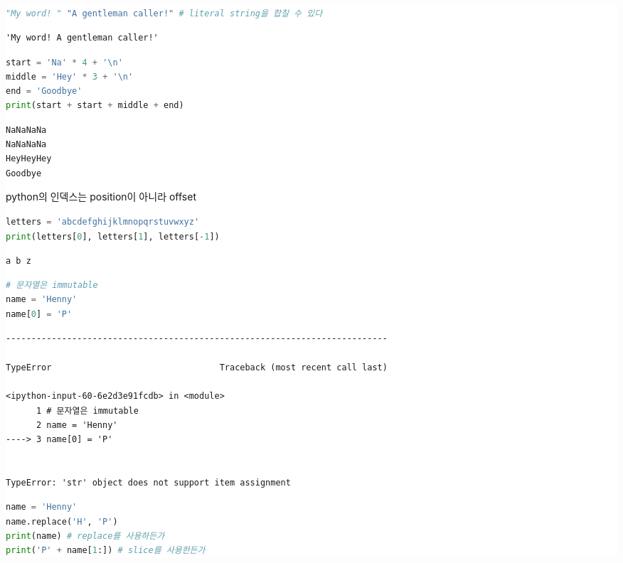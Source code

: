 


```python
"My word! " "A gentleman caller!" # literal string을 합칠 수 있다
```




    'My word! A gentleman caller!'




```python
start = 'Na' * 4 + '\n'
middle = 'Hey' * 3 + '\n'
end = 'Goodbye'
print(start + start + middle + end)
```

    NaNaNaNa
    NaNaNaNa
    HeyHeyHey
    Goodbye
    

python의 인덱스는 position이 아니라 offset


```python
letters = 'abcdefghijklmnopqrstuvwxyz'
print(letters[0], letters[1], letters[-1])
```

    a b z
    


```python
# 문자열은 immutable
name = 'Henny'
name[0] = 'P'
```


    ---------------------------------------------------------------------------

    TypeError                                 Traceback (most recent call last)

    <ipython-input-60-6e2d3e91fcdb> in <module>
          1 # 문자열은 immutable
          2 name = 'Henny'
    ----> 3 name[0] = 'P'
    

    TypeError: 'str' object does not support item assignment



```python
name = 'Henny'
name.replace('H', 'P')
print(name) # replace를 사용하든가 
print('P' + name[1:]) # slice를 사용한든가 
```
